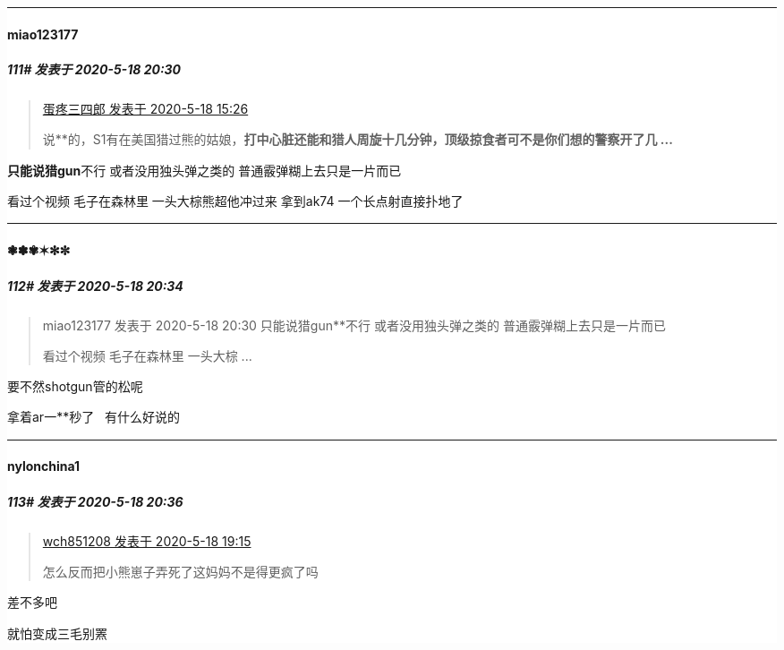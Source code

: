 


*****

####  miao123177  
##### 111#       发表于 2020-5-18 20:30



<blockquote><a href="httphttps://bbs.saraba1st.com/2b/forum.php?mod=redirect&amp;goto=findpost&amp;pid=47464401&amp;ptid=1935897" target="_blank">蛋疼三四郎 发表于 2020-5-18 15:26</a>

说**的，S1有在美国猎过熊的姑娘，**打中心脏还能和猎人周旋十几分钟，顶级掠食者可不是你们想的警察开了几 ...</blockquote>
只能说猎gun**不行 或者没用独头弹之类的 普通霰弹糊上去只是一片而已

看过个视频 毛子在森林里 一头大棕熊超他冲过来 拿到ak74 一个长点射直接扑地了







*****

####  ❃✽✾✶✻✼  
##### 112#       发表于 2020-5-18 20:34



<blockquote>miao123177 发表于 2020-5-18 20:30
只能说猎gun**不行 或者没用独头弹之类的 普通霰弹糊上去只是一片而已

看过个视频 毛子在森林里 一头大棕 ...</blockquote>
要不然shotgun管的松呢


拿着ar一**秒了   有什么好说的







*****

####  nylonchina1  
##### 113#       发表于 2020-5-18 20:36



<blockquote><a href="httphttps://bbs.saraba1st.com/2b/forum.php?mod=redirect&amp;goto=findpost&amp;pid=47466789&amp;ptid=1935897" target="_blank">wch851208 发表于 2020-5-18 19:15</a>

怎么反而把小熊崽子弄死了这妈妈不是得更疯了吗</blockquote>
差不多吧


就怕变成三毛别罴






